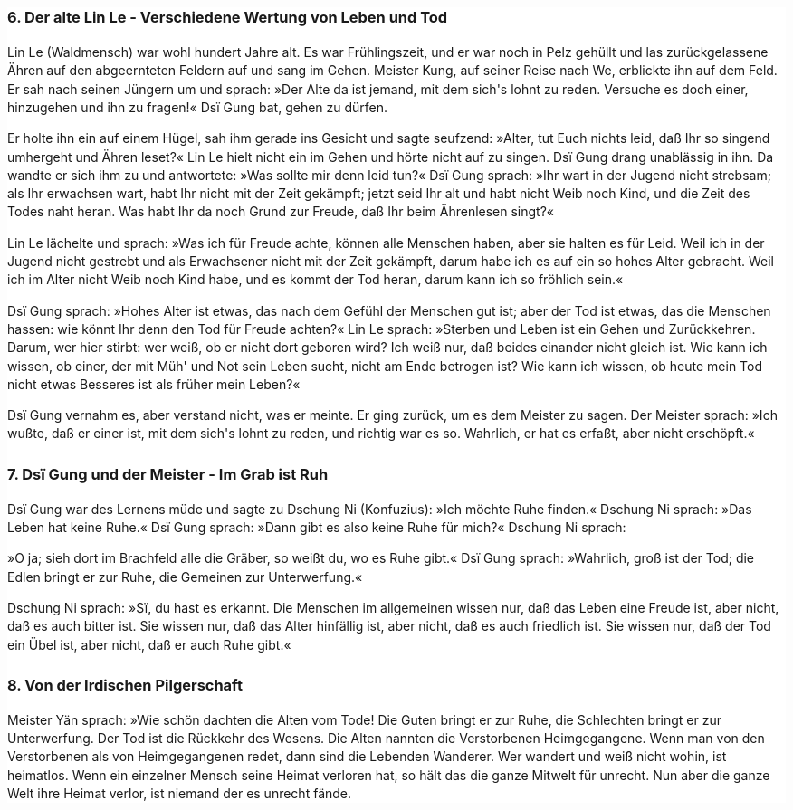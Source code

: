 ### 6. Der alte Lin Le - Verschiedene Wertung von Leben und Tod  
Lin Le (Waldmensch) war wohl hundert Jahre alt. Es war Frühlingszeit, und er war noch in Pelz gehüllt und las zurückgelassene Ähren auf den abgeernteten Feldern auf und sang im Gehen. Meister Kung, auf seiner Reise nach We, erblickte ihn auf dem Feld. Er sah nach seinen Jüngern um und sprach: »Der Alte da ist jemand, mit dem sich's lohnt zu reden. Versuche es doch einer, hinzugehen und ihn zu fragen!« Dsï Gung bat, gehen zu dürfen.  
  
Er holte ihn ein auf einem Hügel, sah ihm gerade ins Gesicht und sagte seufzend: »Alter, tut Euch nichts leid, daß Ihr so singend umhergeht und Ähren leset?« Lin Le hielt nicht ein im Gehen und hörte nicht auf zu singen. Dsï Gung drang unablässig in ihn. Da wandte er sich ihm zu und antwortete: »Was sollte mir denn leid tun?« Dsï Gung sprach: »Ihr wart in der Jugend nicht strebsam; als Ihr erwachsen wart, habt Ihr nicht mit der Zeit gekämpft; jetzt seid Ihr alt und habt nicht Weib noch Kind, und die Zeit des Todes naht heran. Was habt Ihr da noch Grund zur Freude, daß Ihr beim Ährenlesen singt?«  
  
Lin Le lächelte und sprach: »Was ich für Freude achte, können alle Menschen haben, aber sie halten es für Leid. Weil ich in der Jugend nicht gestrebt und als Erwachsener nicht mit der Zeit gekämpft, darum habe ich es auf ein so hohes Alter gebracht. Weil ich im Alter nicht Weib noch Kind habe, und es kommt der Tod heran, darum kann ich so fröhlich sein.«  
  
Dsï Gung sprach: »Hohes Alter ist etwas, das nach dem Gefühl der Menschen gut ist; aber der Tod ist etwas, das die Menschen hassen: wie könnt Ihr denn den Tod für Freude achten?« Lin Le sprach: »Sterben und Leben ist ein Gehen und Zurückkehren. Darum, wer hier stirbt: wer weiß, ob er nicht dort geboren wird? Ich weiß nur, daß beides einander nicht gleich ist. Wie kann ich wissen, ob einer, der mit Müh' und Not sein Leben sucht, nicht am Ende betrogen ist? Wie kann ich wissen, ob heute mein Tod nicht etwas Besseres ist als früher mein Leben?«  
  
Dsï Gung vernahm es, aber verstand nicht, was er meinte. Er ging zurück, um es dem Meister zu sagen. Der Meister sprach: »Ich wußte, daß er einer ist, mit dem sich's lohnt zu reden, und richtig war es so. Wahrlich, er hat es erfaßt, aber nicht erschöpft.«  
  
### 7. Dsï Gung und der Meister - Im Grab ist Ruh  
Dsï Gung war des Lernens müde und sagte zu Dschung Ni (Konfuzius): »Ich möchte Ruhe finden.« Dschung Ni sprach: »Das Leben hat keine Ruhe.« Dsï Gung sprach: »Dann gibt es also keine Ruhe für mich?« Dschung Ni sprach:  
  
»O ja; sieh dort im Brachfeld alle die Gräber, so weißt du, wo es Ruhe gibt.« Dsï Gung sprach: »Wahrlich, groß ist der Tod; die Edlen bringt er zur Ruhe, die Gemeinen zur Unterwerfung.«  
  
Dschung Ni sprach: »Sï, du hast es erkannt. Die Menschen im allgemeinen wissen nur, daß das Leben eine Freude ist, aber nicht, daß es auch bitter ist. Sie wissen nur, daß das Alter hinfällig ist, aber nicht, daß es auch friedlich ist. Sie wissen nur, daß der Tod ein Übel ist, aber nicht, daß er auch Ruhe gibt.«  
  
### 8. Von der Irdischen Pilgerschaft  
Meister Yän sprach: »Wie schön dachten die Alten vom Tode! Die Guten bringt er zur Ruhe, die Schlechten bringt er zur Unterwerfung. Der Tod ist die Rückkehr des Wesens. Die Alten nannten die Verstorbenen Heimgegangene. Wenn man von den Verstorbenen als von Heimgegangenen redet, dann sind die Lebenden Wanderer. Wer wandert und weiß nicht wohin, ist heimatlos. Wenn ein einzelner Mensch seine Heimat verloren hat, so hält das die ganze Mitwelt für unrecht. Nun aber die ganze Welt ihre Heimat verlor, ist niemand der es unrecht fände.  
  